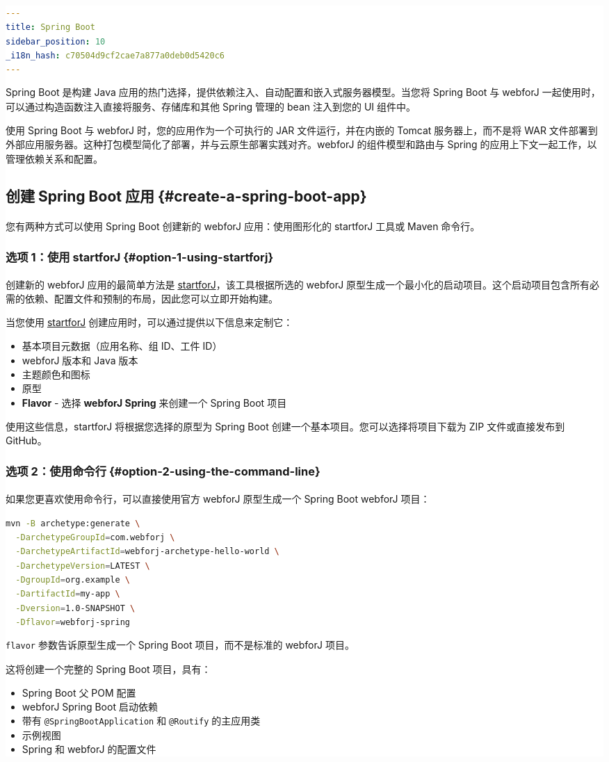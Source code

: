 ```yaml
---
title: Spring Boot
sidebar_position: 10
_i18n_hash: c70504d9cf2cae7a877a0deb0d5420c6
---
```

Spring Boot 是构建 Java 应用的热门选择，提供依赖注入、自动配置和嵌入式服务器模型。当您将 Spring Boot 与 webforJ 一起使用时，可以通过构造函数注入直接将服务、存储库和其他 Spring 管理的 bean 注入到您的 UI 组件中。

使用 Spring Boot 与 webforJ 时，您的应用作为一个可执行的 JAR 文件运行，并在内嵌的 Tomcat 服务器上，而不是将 WAR 文件部署到外部应用服务器。这种打包模型简化了部署，并与云原生部署实践对齐。webforJ 的组件模型和路由与 Spring 的应用上下文一起工作，以管理依赖关系和配置。

## 创建 Spring Boot 应用 {#create-a-spring-boot-app}

您有两种方式可以使用 Spring Boot 创建新的 webforJ 应用：使用图形化的 startforJ 工具或 Maven 命令行。


### 选项 1：使用 startforJ {#option-1-using-startforj}


创建新的 webforJ 应用的最简单方法是 [startforJ](https://docs.webforj.com/startforj)，该工具根据所选的 webforJ 原型生成一个最小化的启动项目。这个启动项目包含所有必需的依赖、配置文件和预制的布局，因此您可以立即开始构建。

当您使用 [startforJ](https://docs.webforj.com/startforj) 创建应用时，可以通过提供以下信息来定制它：

- 基本项目元数据（应用名称、组 ID、工件 ID）  
- webforJ 版本和 Java 版本
- 主题颜色和图标
- 原型
- **Flavor** - 选择 **webforJ Spring** 来创建一个 Spring Boot 项目

使用这些信息，startforJ 将根据您选择的原型为 Spring Boot 创建一个基本项目。您可以选择将项目下载为 ZIP 文件或直接发布到 GitHub。

### 选项 2：使用命令行 {#option-2-using-the-command-line}

如果您更喜欢使用命令行，可以直接使用官方 webforJ 原型生成一个 Spring Boot webforJ 项目：

```bash {8}
mvn -B archetype:generate \
  -DarchetypeGroupId=com.webforj \
  -DarchetypeArtifactId=webforj-archetype-hello-world \
  -DarchetypeVersion=LATEST \
  -DgroupId=org.example \
  -DartifactId=my-app \
  -Dversion=1.0-SNAPSHOT \
  -Dflavor=webforj-spring
```

`flavor` 参数告诉原型生成一个 Spring Boot 项目，而不是标准的 webforJ 项目。

这将创建一个完整的 Spring Boot 项目，具有：
- Spring Boot 父 POM 配置
- webforJ Spring Boot 启动依赖
- 带有 `@SpringBootApplication` 和 `@Routify` 的主应用类
- 示例视图
- Spring 和 webforJ 的配置文件

